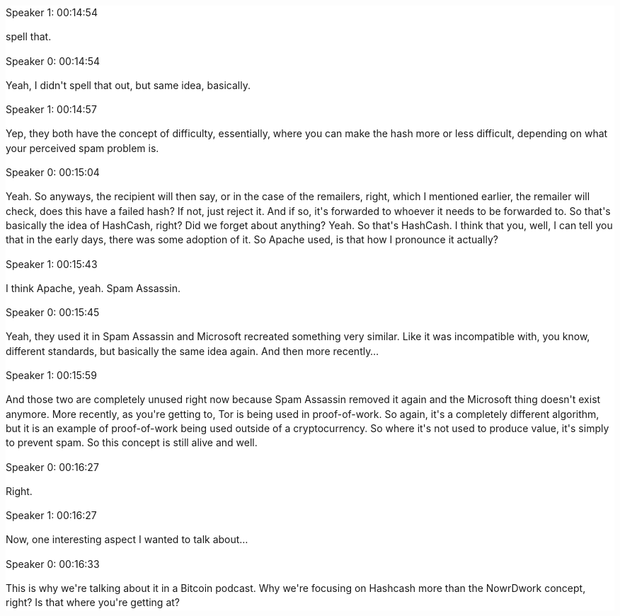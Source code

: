 Speaker 1: 00:14:54

spell that.

Speaker 0: 00:14:54

Yeah, I didn't spell that out, but same idea, basically.

Speaker 1: 00:14:57

Yep, they both have the concept of difficulty, essentially, where you can make the hash more or less difficult, depending on what your perceived spam problem is.

Speaker 0: 00:15:04

Yeah.
So anyways, the recipient will then say, or in the case of the remailers, right, which I mentioned earlier, the remailer will check, does this have a failed hash?
If not, just reject it.
And if so, it's forwarded to whoever it needs to be forwarded to.
So that's basically the idea of HashCash, right?
Did we forget about anything?
Yeah.
So that's HashCash.
I think that you, well, I can tell you that in the early days, there was some adoption of it.
So Apache used, is that how I pronounce it actually?

Speaker 1: 00:15:43

I think Apache, yeah.
Spam Assassin.

Speaker 0: 00:15:45

Yeah, they used it in Spam Assassin and Microsoft recreated something very similar.
Like it was incompatible with, you know, different standards, but basically the same idea again.
And then more recently…

Speaker 1: 00:15:59

And those two are completely unused right now because Spam Assassin removed it again and the Microsoft thing doesn't exist anymore.
More recently, as you're getting to, Tor is being used in proof-of-work.
So again, it's a completely different algorithm, but it is an example of proof-of-work being used outside of a cryptocurrency.
So where it's not used to produce value, it's simply to prevent spam.
So this concept is still alive and well.

Speaker 0: 00:16:27

Right.

Speaker 1: 00:16:27

Now, one interesting aspect I wanted to talk about…

Speaker 0: 00:16:33

This is why we're talking about it in a Bitcoin podcast.
Why we're focusing on Hashcash more than the NowrDwork concept, right?
Is that where you're getting at?
